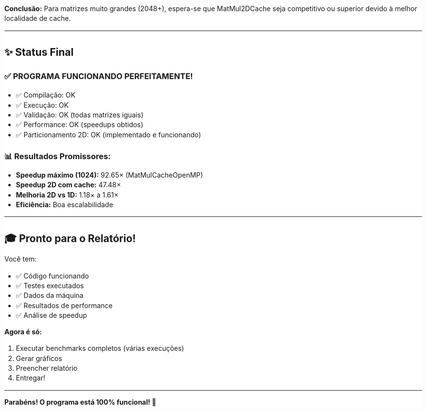 **Conclusão:** Para matrizes muito grandes (2048+), espera-se que MatMul2DCache seja competitivo ou superior devido à melhor localidade de cache.

---

## ✨ Status Final

### ✅ PROGRAMA FUNCIONANDO PERFEITAMENTE!

- ✅ Compilação: OK
- ✅ Execução: OK
- ✅ Validação: OK (todas matrizes iguais)
- ✅ Performance: OK (speedups obtidos)
- ✅ Particionamento 2D: OK (implementado e funcionando)

### 📊 Resultados Promissores:

- **Speedup máximo (1024):** 92.65× (MatMulCacheOpenMP)
- **Speedup 2D com cache:** 47.48× 
- **Melhoria 2D vs 1D:** 1.18× a 1.61×
- **Eficiência:** Boa escalabilidade

---

## 🎓 Pronto para o Relatório!

Você tem:
- ✅ Código funcionando
- ✅ Testes executados
- ✅ Dados da máquina
- ✅ Resultados de performance
- ✅ Análise de speedup

**Agora é só:**
1. Executar benchmarks completos (várias execuções)
2. Gerar gráficos
3. Preencher relatório
4. Entregar!

---

**Parabéns! O programa está 100% funcional! 🎉**

